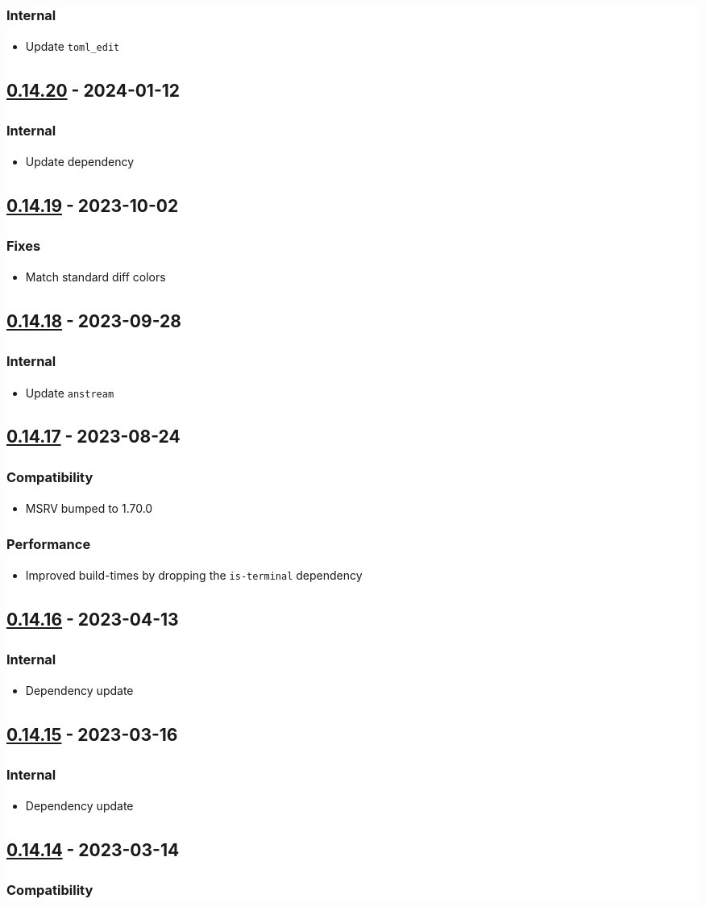 ### Internal

- Update `toml_edit`

## [0.14.20] - 2024-01-12

### Internal

- Update dependency

## [0.14.19] - 2023-10-02

### Fixes

- Match standard diff colors

## [0.14.18] - 2023-09-28

### Internal

- Update `anstream`

## [0.14.17] - 2023-08-24

### Compatibility

- MSRV bumped to 1.70.0

### Performance

- Improved build-times by dropping the `is-terminal` dependency

## [0.14.16] - 2023-04-13

### Internal

- Dependency update

## [0.14.15] - 2023-03-16

### Internal

- Dependency update

## [0.14.14] - 2023-03-14

### Compatibility


[Unreleased]: https://github.com/assert-rs/trycmd/compare/trycmd-v0.15.7...HEAD
[0.15.7]: https://github.com/assert-rs/trycmd/compare/trycmd-v0.15.6...trycmd-v0.15.7
[0.15.6]: https://github.com/assert-rs/trycmd/compare/trycmd-v0.15.5...trycmd-v0.15.6
[0.15.5]: https://github.com/assert-rs/trycmd/compare/trycmd-v0.15.4...trycmd-v0.15.5
[0.15.4]: https://github.com/assert-rs/trycmd/compare/trycmd-v0.15.3...trycmd-v0.15.4
[0.15.3]: https://github.com/assert-rs/trycmd/compare/v0.15.2...trycmd-v0.15.3
[0.15.2]: https://github.com/assert-rs/trycmd/compare/v0.15.1...v0.15.2
[0.15.1]: https://github.com/assert-rs/trycmd/compare/v0.15.0...v0.15.1
[0.15.0]: https://github.com/assert-rs/trycmd/compare/v0.14.21...v0.15.0
[0.14.21]: https://github.com/assert-rs/trycmd/compare/v0.14.20...v0.14.21
[0.14.20]: https://github.com/assert-rs/trycmd/compare/v0.14.19...v0.14.20
[0.14.19]: https://github.com/assert-rs/trycmd/compare/v0.14.18...v0.14.19
[0.14.18]: https://github.com/assert-rs/trycmd/compare/v0.14.17...v0.14.18
[0.14.17]: https://github.com/assert-rs/trycmd/compare/v0.14.16...v0.14.17
[0.14.16]: https://github.com/assert-rs/trycmd/compare/v0.14.15...v0.14.16
[0.14.15]: https://github.com/assert-rs/trycmd/compare/v0.14.14...v0.14.15
[0.14.14]: https://github.com/assert-rs/trycmd/compare/v0.14.13...v0.14.14
[0.14.13]: https://github.com/assert-rs/trycmd/compare/v0.14.12...v0.14.13
[0.14.12]: https://github.com/assert-rs/trycmd/compare/v0.14.11...v0.14.12
[0.14.11]: https://github.com/assert-rs/trycmd/compare/v0.14.10...v0.14.11
[0.14.10]: https://github.com/assert-rs/trycmd/compare/v0.14.9...v0.14.10
[0.14.9]: https://github.com/assert-rs/trycmd/compare/v0.14.8...v0.14.9
[0.14.8]: https://github.com/assert-rs/trycmd/compare/v0.14.7...v0.14.8
[0.14.7]: https://github.com/assert-rs/trycmd/compare/v0.14.6...v0.14.7
[0.14.6]: https://github.com/assert-rs/trycmd/compare/v0.14.5...v0.14.6
[0.14.5]: https://github.com/assert-rs/trycmd/compare/v0.14.4...v0.14.5
[0.14.4]: https://github.com/assert-rs/trycmd/compare/v0.14.3...v0.14.4
[0.14.3]: https://github.com/assert-rs/trycmd/compare/v0.14.2...v0.14.3
[0.14.2]: https://github.com/assert-rs/trycmd/compare/v0.14.1...v0.14.2
[0.14.1]: https://github.com/assert-rs/trycmd/compare/v0.14.0...v0.14.1
[0.14.0]: https://github.com/assert-rs/trycmd/compare/v0.13.7...v0.14.0
[0.13.7]: https://github.com/assert-rs/trycmd/compare/v0.13.6...v0.13.7
[0.13.6]: https://github.com/assert-rs/trycmd/compare/v0.13.5...v0.13.6
[0.13.5]: https://github.com/assert-rs/trycmd/compare/v0.13.4...v0.13.5
[0.13.4]: https://github.com/assert-rs/trycmd/compare/v0.13.3...v0.13.4
[0.13.3]: https://github.com/assert-rs/trycmd/compare/v0.13.2...v0.13.3
[0.13.2]: https://github.com/assert-rs/trycmd/compare/v0.13.1...v0.13.2
[0.13.1]: https://github.com/assert-rs/trycmd/compare/v0.13.0...v0.13.1
[0.13.0]: https://github.com/assert-rs/trycmd/compare/v0.12.2...v0.13.0
[0.12.2]: https://github.com/assert-rs/trycmd/compare/v0.12.1...v0.12.2
[0.12.1]: https://github.com/assert-rs/trycmd/compare/v0.12.0...v0.12.1
[0.12.0]: https://github.com/assert-rs/trycmd/compare/v0.11.1...v0.12.0
[0.11.1]: https://github.com/assert-rs/trycmd/compare/v0.11.0...v0.11.1
[0.11.0]: https://github.com/assert-rs/trycmd/compare/v0.10.0...v0.11.0
[0.10.0]: https://github.com/assert-rs/trycmd/compare/v0.9.1...v0.10.0
[0.9.1]: https://github.com/assert-rs/trycmd/compare/v0.9.0...v0.9.1
[0.9.0]: https://github.com/assert-rs/trycmd/compare/v0.8.3...v0.9.0
[0.8.3]: https://github.com/assert-rs/trycmd/compare/v0.8.2...v0.8.3
[0.8.2]: https://github.com/assert-rs/trycmd/compare/v0.8.1...v0.8.2
[0.8.1]: https://github.com/assert-rs/trycmd/compare/v0.8.0...v0.8.1
[0.8.0]: https://github.com/assert-rs/trycmd/compare/v0.7.0...v0.8.0
[0.7.0]: https://github.com/assert-rs/trycmd/compare/v0.6.0...v0.7.0
[0.6.0]: https://github.com/assert-rs/trycmd/compare/v0.5.1...v0.6.0
[0.5.1]: https://github.com/assert-rs/trycmd/compare/v0.5.0...v0.5.1
[0.5.0]: https://github.com/assert-rs/trycmd/compare/v0.4.2...v0.5.0
[0.4.2]: https://github.com/assert-rs/trycmd/compare/v0.4.1...v0.4.2
[0.4.1]: https://github.com/assert-rs/trycmd/compare/v0.4.0...v0.4.1
[0.4.0]: https://github.com/assert-rs/trycmd/compare/v0.3.1...v0.4.0
[0.3.1]: https://github.com/assert-rs/trycmd/compare/v0.3.0...v0.3.1
[0.3.0]: https://github.com/assert-rs/trycmd/compare/v0.2.2...v0.3.0
[0.2.2]: https://github.com/assert-rs/trycmd/compare/v0.2.1...v0.2.2
[0.2.1]: https://github.com/assert-rs/trycmd/compare/v0.2.0...v0.2.1
[0.2.0]: https://github.com/assert-rs/trycmd/compare/v0.1.1...v0.2.0
[0.1.1]: https://github.com/assert-rs/assert_cmd/compare/v0.1.0...v0.1.1
[0.1.0]: https://github.com/assert-rs/assert_cmd/compare/5ed8849...v0.1.0